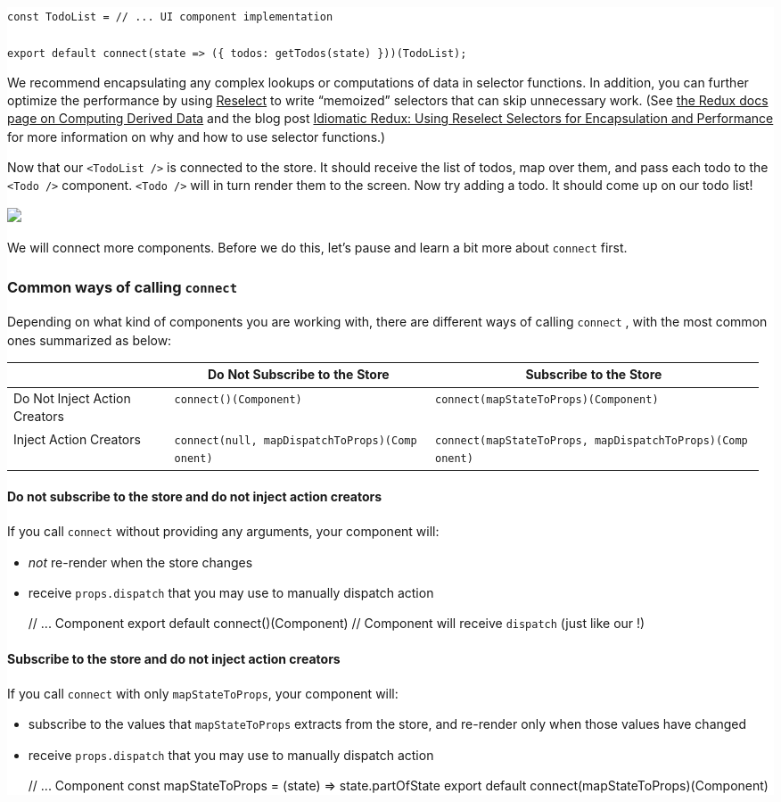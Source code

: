     const TodoList = // ... UI component implementation

    export default connect(state => ({ todos: getTodos(state) }))(TodoList);

We recommend encapsulating any complex lookups or computations of data in selector functions. In addition, you can further optimize the performance by using [Reselect](https://github.com/reduxjs/reselect) to write “memoized” selectors that can skip unnecessary work. (See [the Redux docs page on Computing Derived Data](https://redux.js.org/recipes/computing-derived-data#sharing-selectors-across-multiple-components) and the blog post [Idiomatic Redux: Using Reselect Selectors for Encapsulation and Performance](https://blog.isquaredsoftware.com/2017/12/idiomatic-redux-using-reselect-selectors/) for more information on why and how to use selector functions.)

Now that our `<TodoList />` is connected to the store. It should receive the list of todos, map over them, and pass each todo to the `<Todo />` component. `<Todo />` will in turn render them to the screen. Now try adding a todo. It should come up on our todo list!

![](https://i.imgur.com/N68xvrG.png)

We will connect more components. Before we do this, let’s pause and learn a bit more about `connect` first.

### Common ways of calling `connect`

Depending on what kind of components you are working with, there are different ways of calling `connect` , with the most common ones summarized as below:

<table style="width:98%;"><colgroup><col style="width: 21%" /><col style="width: 34%" /><col style="width: 43%" /></colgroup><thead><tr class="header"><th></th><th>Do Not Subscribe to the Store</th><th>Subscribe to the Store</th></tr></thead><tbody><tr class="odd"><td>Do Not Inject Action Creators</td><td><code>connect()(Component)</code></td><td><code>connect(mapStateToProps)(Component)</code></td></tr><tr class="even"><td>Inject Action Creators</td><td><code>connect(null, mapDispatchToProps)(Component)</code></td><td><code>connect(mapStateToProps, mapDispatchToProps)(Component)</code></td></tr></tbody></table>

#### Do not subscribe to the store and do not inject action creators

If you call `connect` without providing any arguments, your component will:

-   *not* re-render when the store changes
-   receive `props.dispatch` that you may use to manually dispatch action

    // ... Component
    export default connect()(Component) // Component will receive `dispatch` (just like our <TodoList />!)

#### Subscribe to the store and do not inject action creators

If you call `connect` with only `mapStateToProps`, your component will:

-   subscribe to the values that `mapStateToProps` extracts from the store, and re-render only when those values have changed
-   receive `props.dispatch` that you may use to manually dispatch action

    // ... Component
    const mapStateToProps = (state) => state.partOfState
    export default connect(mapStateToProps)(Component)
